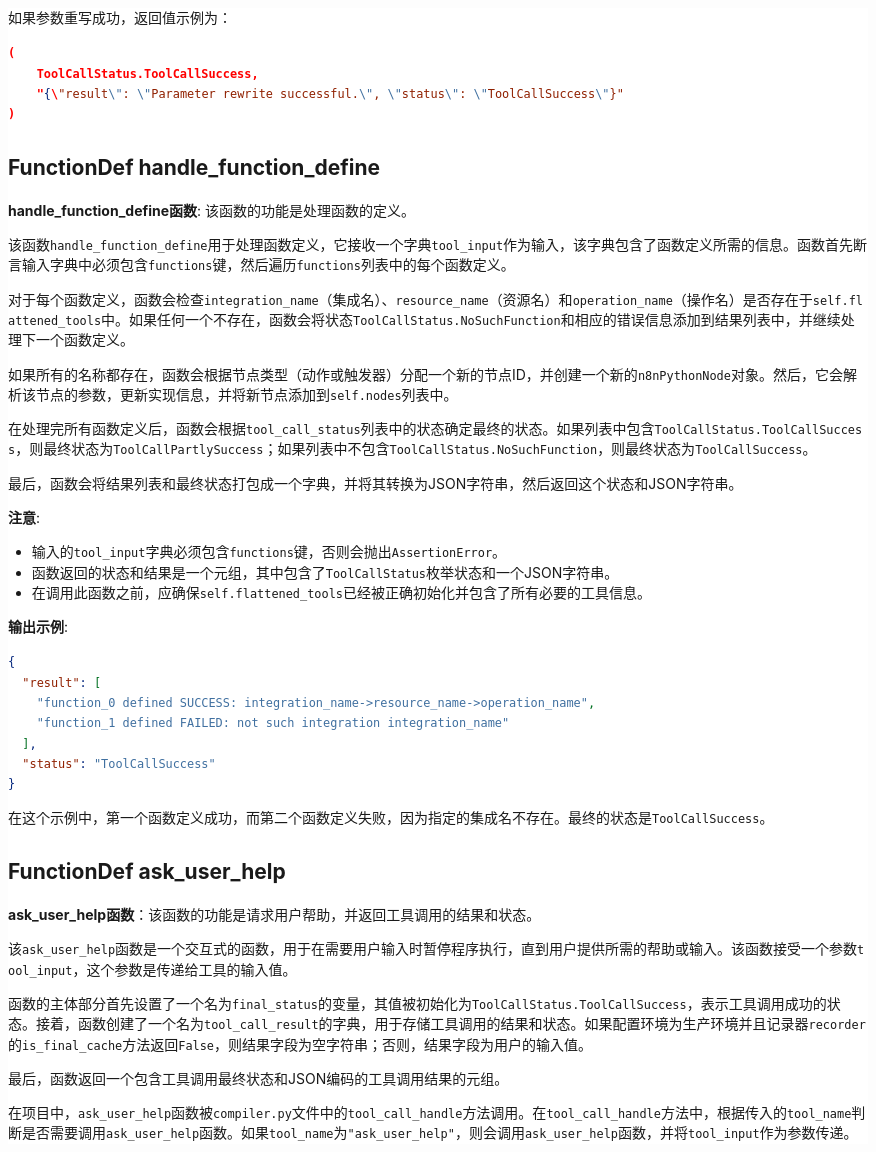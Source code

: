 如果参数重写成功，返回值示例为：
```json
(
    ToolCallStatus.ToolCallSuccess,
    "{\"result\": \"Parameter rewrite successful.\", \"status\": \"ToolCallSuccess\"}"
)
```
## FunctionDef handle_function_define
**handle_function_define函数**: 该函数的功能是处理函数的定义。

该函数`handle_function_define`用于处理函数定义，它接收一个字典`tool_input`作为输入，该字典包含了函数定义所需的信息。函数首先断言输入字典中必须包含`functions`键，然后遍历`functions`列表中的每个函数定义。

对于每个函数定义，函数会检查`integration_name`（集成名）、`resource_name`（资源名）和`operation_name`（操作名）是否存在于`self.flattened_tools`中。如果任何一个不存在，函数会将状态`ToolCallStatus.NoSuchFunction`和相应的错误信息添加到结果列表中，并继续处理下一个函数定义。

如果所有的名称都存在，函数会根据节点类型（动作或触发器）分配一个新的节点ID，并创建一个新的`n8nPythonNode`对象。然后，它会解析该节点的参数，更新实现信息，并将新节点添加到`self.nodes`列表中。

在处理完所有函数定义后，函数会根据`tool_call_status`列表中的状态确定最终的状态。如果列表中包含`ToolCallStatus.ToolCallSuccess`，则最终状态为`ToolCallPartlySuccess`；如果列表中不包含`ToolCallStatus.NoSuchFunction`，则最终状态为`ToolCallSuccess`。

最后，函数会将结果列表和最终状态打包成一个字典，并将其转换为JSON字符串，然后返回这个状态和JSON字符串。

**注意**:
- 输入的`tool_input`字典必须包含`functions`键，否则会抛出`AssertionError`。
- 函数返回的状态和结果是一个元组，其中包含了`ToolCallStatus`枚举状态和一个JSON字符串。
- 在调用此函数之前，应确保`self.flattened_tools`已经被正确初始化并包含了所有必要的工具信息。

**输出示例**:
```json
{
  "result": [
    "function_0 defined SUCCESS: integration_name->resource_name->operation_name",
    "function_1 defined FAILED: not such integration integration_name"
  ],
  "status": "ToolCallSuccess"
}
```
在这个示例中，第一个函数定义成功，而第二个函数定义失败，因为指定的集成名不存在。最终的状态是`ToolCallSuccess`。
## FunctionDef ask_user_help
**ask_user_help函数**：该函数的功能是请求用户帮助，并返回工具调用的结果和状态。

该`ask_user_help`函数是一个交互式的函数，用于在需要用户输入时暂停程序执行，直到用户提供所需的帮助或输入。该函数接受一个参数`tool_input`，这个参数是传递给工具的输入值。

函数的主体部分首先设置了一个名为`final_status`的变量，其值被初始化为`ToolCallStatus.ToolCallSuccess`，表示工具调用成功的状态。接着，函数创建了一个名为`tool_call_result`的字典，用于存储工具调用的结果和状态。如果配置环境为生产环境并且记录器`recorder`的`is_final_cache`方法返回`False`，则结果字段为空字符串；否则，结果字段为用户的输入值。

最后，函数返回一个包含工具调用最终状态和JSON编码的工具调用结果的元组。

在项目中，`ask_user_help`函数被`compiler.py`文件中的`tool_call_handle`方法调用。在`tool_call_handle`方法中，根据传入的`tool_name`判断是否需要调用`ask_user_help`函数。如果`tool_name`为`"ask_user_help"`，则会调用`ask_user_help`函数，并将`tool_input`作为参数传递。
